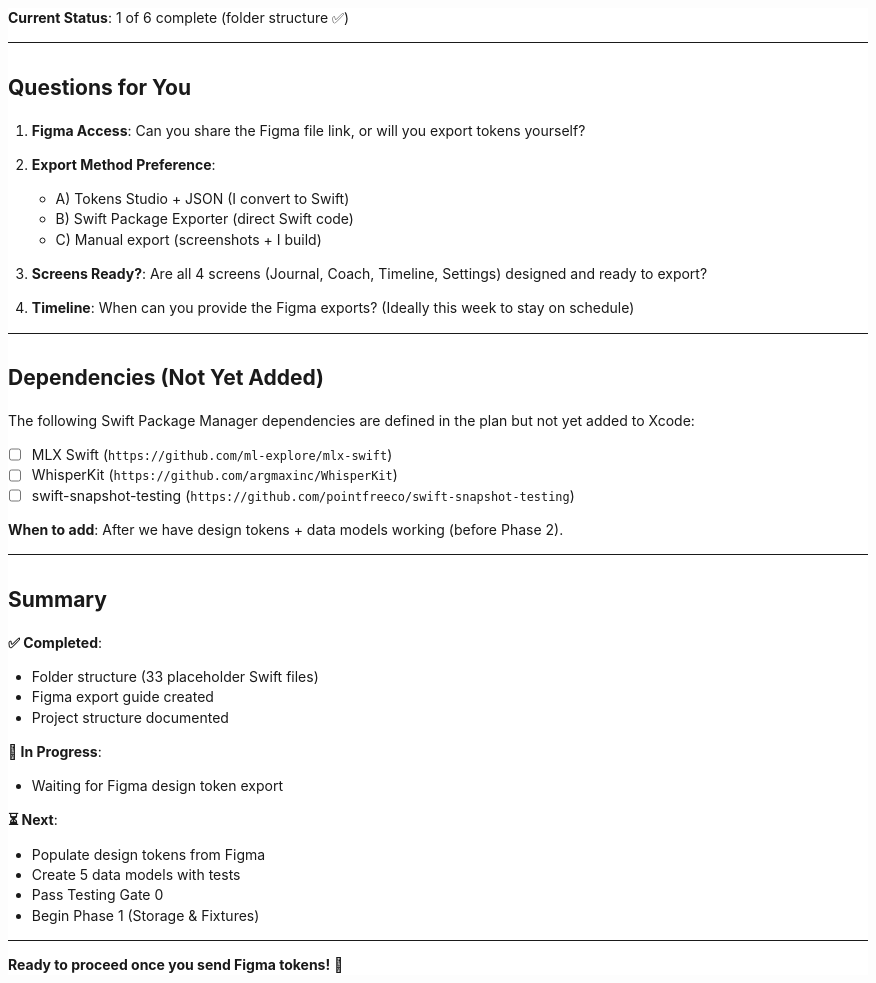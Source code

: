 **Current Status**: 1 of 6 complete (folder structure ✅)

---

## Questions for You

1. **Figma Access**: Can you share the Figma file link, or will you export tokens yourself?

2. **Export Method Preference**:
   - A) Tokens Studio + JSON (I convert to Swift)
   - B) Swift Package Exporter (direct Swift code)
   - C) Manual export (screenshots + I build)

3. **Screens Ready?**: Are all 4 screens (Journal, Coach, Timeline, Settings) designed and ready to export?

4. **Timeline**: When can you provide the Figma exports? (Ideally this week to stay on schedule)

---

## Dependencies (Not Yet Added)

The following Swift Package Manager dependencies are defined in the plan but not yet added to Xcode:

- [ ] MLX Swift (`https://github.com/ml-explore/mlx-swift`)
- [ ] WhisperKit (`https://github.com/argmaxinc/WhisperKit`)
- [ ] swift-snapshot-testing (`https://github.com/pointfreeco/swift-snapshot-testing`)

**When to add**: After we have design tokens + data models working (before Phase 2).

---

## Summary

**✅ Completed**:
- Folder structure (33 placeholder Swift files)
- Figma export guide created
- Project structure documented

**🚧 In Progress**:
- Waiting for Figma design token export

**⏳ Next**:
- Populate design tokens from Figma
- Create 5 data models with tests
- Pass Testing Gate 0
- Begin Phase 1 (Storage & Fixtures)

---

**Ready to proceed once you send Figma tokens!** 🚀
